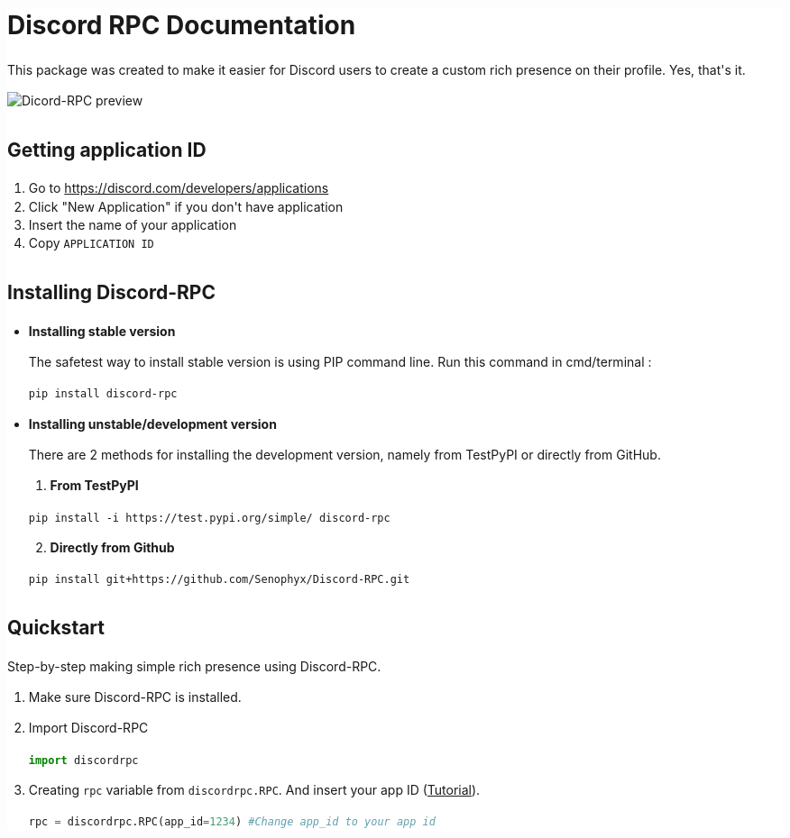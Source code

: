 # Discord RPC Documentation

This package was created to make it easier for Discord users to create a custom rich presence on their profile. Yes, that's it.

<img src='https://raw.githubusercontent.com/Senophyx/Discord-RPC/main/media/preview.png' style='width: 30%;' alt='Dicord-RPC preview'>

## Getting application ID
1. Go to https://discord.com/developers/applications
2. Click "New Application" if you don't have application
3. Insert the name of your application
4. Copy `APPLICATION ID`


## Installing Discord-RPC
- **Installing stable version**

  The safetest way to install stable version is using PIP command line. Run this command in cmd/terminal :<br>
  ```
  pip install discord-rpc
  ```

- **Installing unstable/development version**

  There are 2 methods for installing the development version, namely from TestPyPI or directly from GitHub.
  1. **From TestPyPI**<br>
    ```
    pip install -i https://test.pypi.org/simple/ discord-rpc
    ```
  
  2. **Directly from Github**<br>
    ```
    pip install git+https://github.com/Senophyx/Discord-RPC.git
    ```


## Quickstart
Step-by-step making simple rich presence using Discord-RPC.
1. Make sure Discord-RPC is installed.
2. Import Discord-RPC
    ```py
    import discordrpc
    ```

3. Creating `rpc` variable from `discordrpc.RPC`. And insert your app ID ([Tutorial](#getting-application-id)).
    ```py
    rpc = discordrpc.RPC(app_id=1234) #Change app_id to your app id
    ```
